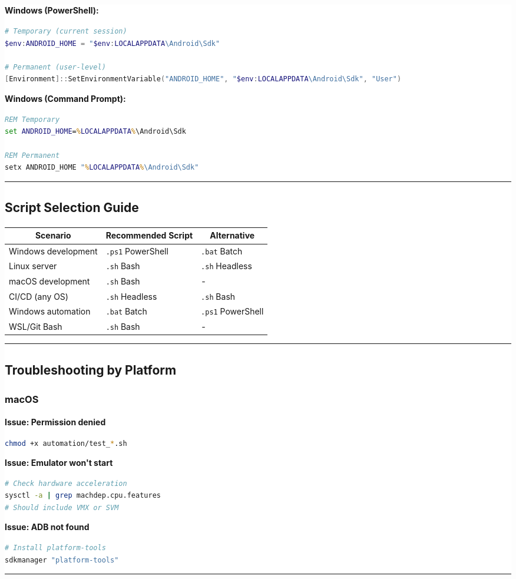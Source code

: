 **Windows (PowerShell):**
```powershell
# Temporary (current session)
$env:ANDROID_HOME = "$env:LOCALAPPDATA\Android\Sdk"

# Permanent (user-level)
[Environment]::SetEnvironmentVariable("ANDROID_HOME", "$env:LOCALAPPDATA\Android\Sdk", "User")
```

**Windows (Command Prompt):**
```cmd
REM Temporary
set ANDROID_HOME=%LOCALAPPDATA%\Android\Sdk

REM Permanent
setx ANDROID_HOME "%LOCALAPPDATA%\Android\Sdk"
```

---

## Script Selection Guide

| Scenario | Recommended Script | Alternative |
|----------|-------------------|-------------|
| Windows development | `.ps1` PowerShell | `.bat` Batch |
| Linux server | `.sh` Bash | `.sh` Headless |
| macOS development | `.sh` Bash | - |
| CI/CD (any OS) | `.sh` Headless | `.sh` Bash |
| Windows automation | `.bat` Batch | `.ps1` PowerShell |
| WSL/Git Bash | `.sh` Bash | - |

---

## Troubleshooting by Platform

### macOS

**Issue: Permission denied**
```bash
chmod +x automation/test_*.sh
```

**Issue: Emulator won't start**
```bash
# Check hardware acceleration
sysctl -a | grep machdep.cpu.features
# Should include VMX or SVM
```

**Issue: ADB not found**
```bash
# Install platform-tools
sdkmanager "platform-tools"
```

---
